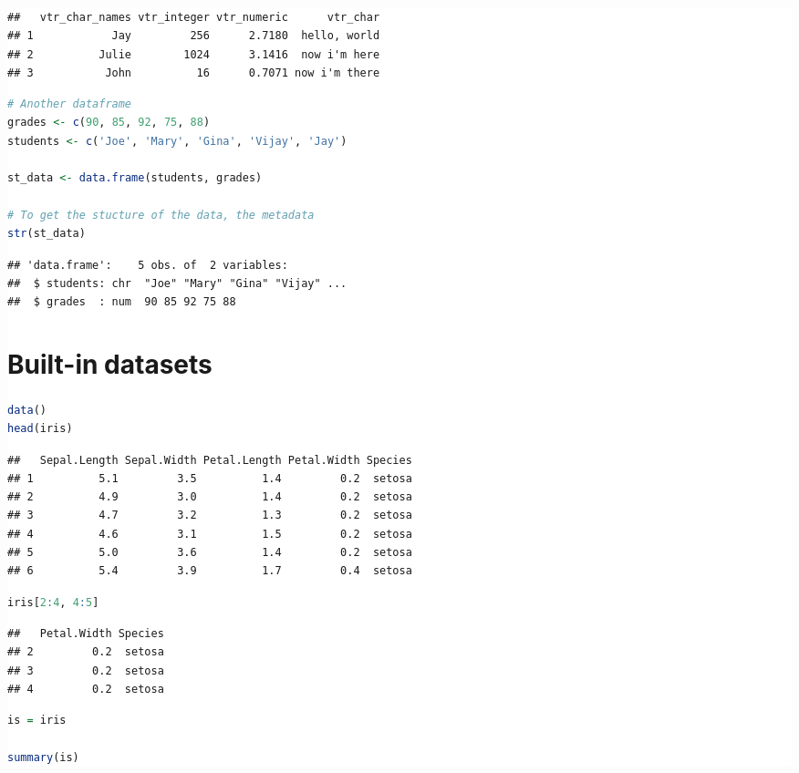 ```
##   vtr_char_names vtr_integer vtr_numeric      vtr_char
## 1            Jay         256      2.7180  hello, world
## 2          Julie        1024      3.1416  now i'm here
## 3           John          16      0.7071 now i'm there
```

```r
# Another dataframe
grades <- c(90, 85, 92, 75, 88)
students <- c('Joe', 'Mary', 'Gina', 'Vijay', 'Jay')

st_data <- data.frame(students, grades)

# To get the stucture of the data, the metadata
str(st_data)
```

```
## 'data.frame':	5 obs. of  2 variables:
##  $ students: chr  "Joe" "Mary" "Gina" "Vijay" ...
##  $ grades  : num  90 85 92 75 88
```

# Built-in datasets


```r
data()
head(iris)
```

```
##   Sepal.Length Sepal.Width Petal.Length Petal.Width Species
## 1          5.1         3.5          1.4         0.2  setosa
## 2          4.9         3.0          1.4         0.2  setosa
## 3          4.7         3.2          1.3         0.2  setosa
## 4          4.6         3.1          1.5         0.2  setosa
## 5          5.0         3.6          1.4         0.2  setosa
## 6          5.4         3.9          1.7         0.4  setosa
```

```r
iris[2:4, 4:5]
```

```
##   Petal.Width Species
## 2         0.2  setosa
## 3         0.2  setosa
## 4         0.2  setosa
```

```r
is = iris

summary(is)
```
